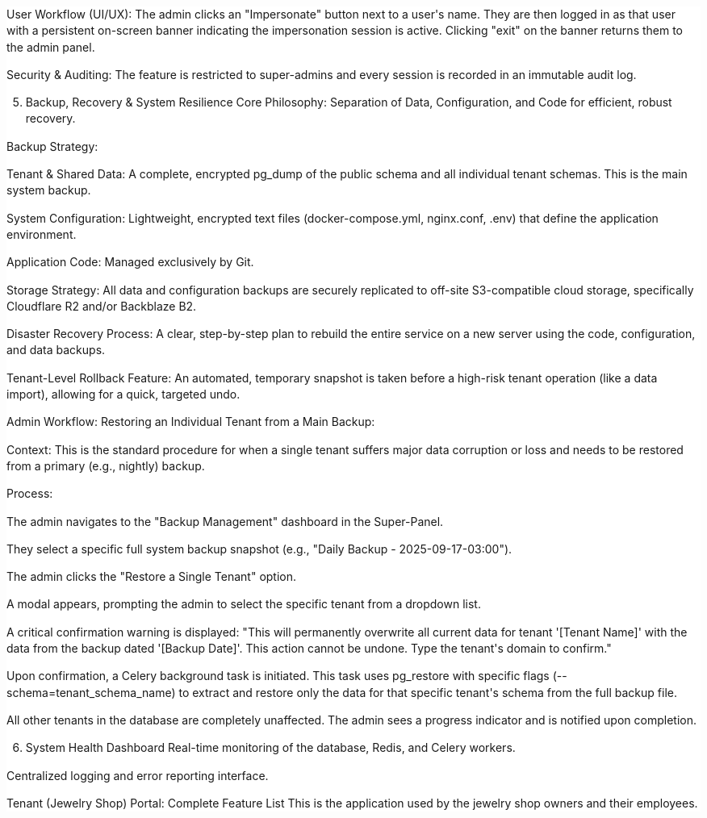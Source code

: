 User Workflow (UI/UX): The admin clicks an "Impersonate" button next to a user's name. They are then logged in as that user with a persistent on-screen banner indicating the impersonation session is active. Clicking "exit" on the banner returns them to the admin panel.

Security & Auditing: The feature is restricted to super-admins and every session is recorded in an immutable audit log.

5. Backup, Recovery & System Resilience
Core Philosophy: Separation of Data, Configuration, and Code for efficient, robust recovery.

Backup Strategy:

Tenant & Shared Data: A complete, encrypted pg_dump of the public schema and all individual tenant schemas. This is the main system backup.

System Configuration: Lightweight, encrypted text files (docker-compose.yml, nginx.conf, .env) that define the application environment.

Application Code: Managed exclusively by Git.

Storage Strategy: All data and configuration backups are securely replicated to off-site S3-compatible cloud storage, specifically Cloudflare R2 and/or Backblaze B2.

Disaster Recovery Process: A clear, step-by-step plan to rebuild the entire service on a new server using the code, configuration, and data backups.

Tenant-Level Rollback Feature: An automated, temporary snapshot is taken before a high-risk tenant operation (like a data import), allowing for a quick, targeted undo.

Admin Workflow: Restoring an Individual Tenant from a Main Backup:

Context: This is the standard procedure for when a single tenant suffers major data corruption or loss and needs to be restored from a primary (e.g., nightly) backup.

Process:

The admin navigates to the "Backup Management" dashboard in the Super-Panel.

They select a specific full system backup snapshot (e.g., "Daily Backup - 2025-09-17-03:00").

The admin clicks the "Restore a Single Tenant" option.

A modal appears, prompting the admin to select the specific tenant from a dropdown list.

A critical confirmation warning is displayed: "This will permanently overwrite all current data for tenant '[Tenant Name]' with the data from the backup dated '[Backup Date]'. This action cannot be undone. Type the tenant's domain to confirm."

Upon confirmation, a Celery background task is initiated. This task uses pg_restore with specific flags (--schema=tenant_schema_name) to extract and restore only the data for that specific tenant's schema from the full backup file.

All other tenants in the database are completely unaffected. The admin sees a progress indicator and is notified upon completion.

6. System Health Dashboard
Real-time monitoring of the database, Redis, and Celery workers.

Centralized logging and error reporting interface.

Tenant (Jewelry Shop) Portal: Complete Feature List
This is the application used by the jewelry shop owners and their employees.
